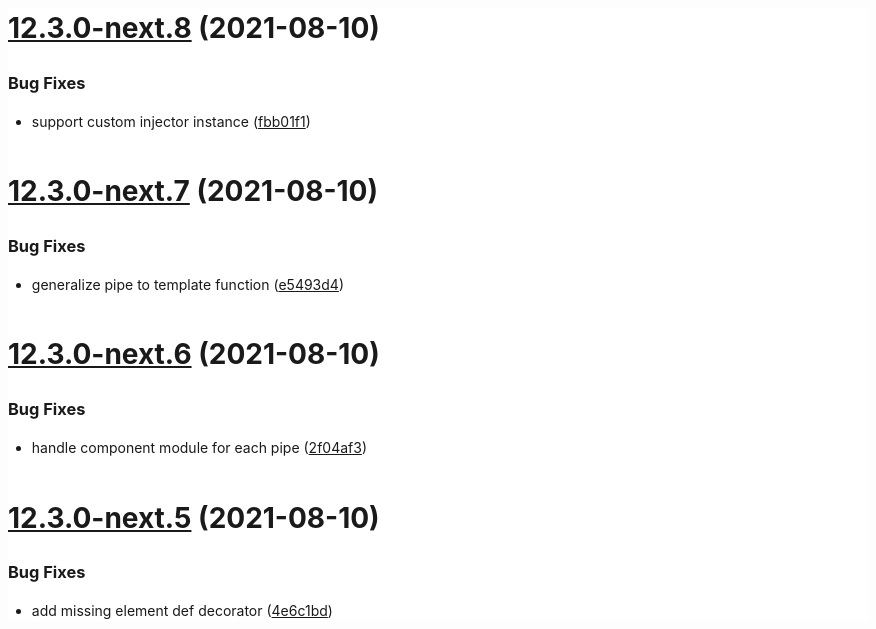



# [12.3.0-next.8](https://gitlab.com/rxap/schematics/compare/@rxap/schematics-table@12.3.0-next.7...@rxap/schematics-table@12.3.0-next.8) (2021-08-10)


### Bug Fixes

* support custom injector instance ([fbb01f1](https://gitlab.com/rxap/schematics/commit/fbb01f12fb6342548e078ef7660cea1b818e4ca7))





# [12.3.0-next.7](https://gitlab.com/rxap/schematics/compare/@rxap/schematics-table@12.3.0-next.6...@rxap/schematics-table@12.3.0-next.7) (2021-08-10)


### Bug Fixes

* generalize pipe to template function ([e5493d4](https://gitlab.com/rxap/schematics/commit/e5493d48578b23fedf880744a5bb0fff16997a3d))





# [12.3.0-next.6](https://gitlab.com/rxap/schematics/compare/@rxap/schematics-table@12.3.0-next.5...@rxap/schematics-table@12.3.0-next.6) (2021-08-10)


### Bug Fixes

* handle component module for each pipe ([2f04af3](https://gitlab.com/rxap/schematics/commit/2f04af3421ba76e392f8449ef355d3830b2d4620))





# [12.3.0-next.5](https://gitlab.com/rxap/schematics/compare/@rxap/schematics-table@12.3.0-next.4...@rxap/schematics-table@12.3.0-next.5) (2021-08-10)


### Bug Fixes

* add missing element def decorator ([4e6c1bd](https://gitlab.com/rxap/schematics/commit/4e6c1bdde959df2fd31578e29f273845b6c676c2))
